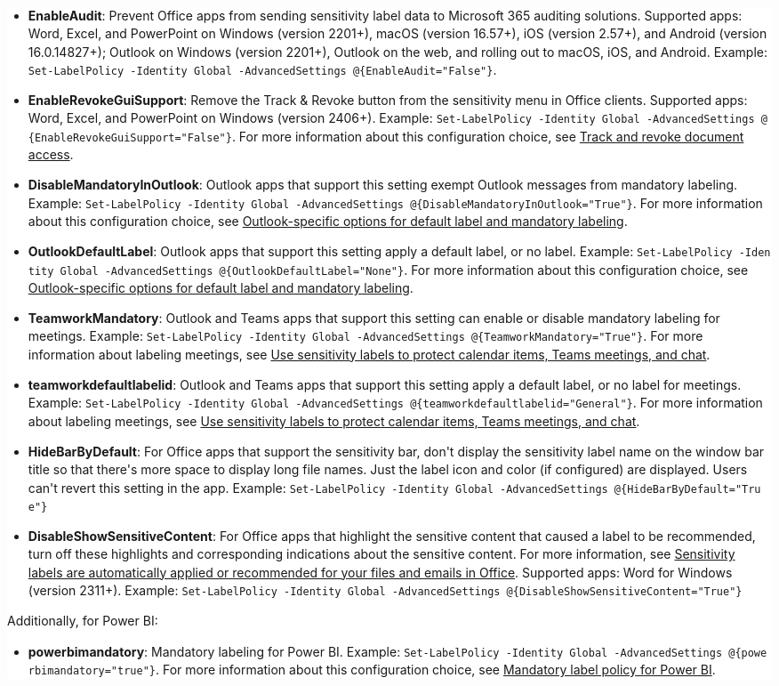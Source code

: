 - **EnableAudit**: Prevent Office apps from sending sensitivity label data to Microsoft 365 auditing solutions. Supported apps: Word, Excel, and PowerPoint on Windows (version 2201+), macOS (version 16.57+), iOS (version 2.57+), and Android (version 16.0.14827+); Outlook on Windows (version 2201+), Outlook on the web, and rolling out to macOS, iOS, and Android. Example: `Set-LabelPolicy -Identity Global -AdvancedSettings @{EnableAudit="False"}`.

- **EnableRevokeGuiSupport**: Remove the Track & Revoke button from the sensitivity menu in Office clients. Supported apps: Word, Excel, and PowerPoint on Windows (version 2406+). Example: `Set-LabelPolicy -Identity Global -AdvancedSettings @{EnableRevokeGuiSupport="False"}`. For more information about this configuration choice, see [Track and revoke document access](https://learn.microsoft.com/purview/track-and-revoke-admin).

- **DisableMandatoryInOutlook**: Outlook apps that support this setting exempt Outlook messages from mandatory labeling. Example: `Set-LabelPolicy -Identity Global -AdvancedSettings @{DisableMandatoryInOutlook="True"}`. For more information about this configuration choice, see [Outlook-specific options for default label and mandatory labeling](https://learn.microsoft.com/purview/sensitivity-labels-office-apps#outlook-specific-options-for-default-label-and-mandatory-labeling).

- **OutlookDefaultLabel**: Outlook apps that support this setting apply a default label, or no label. Example: `Set-LabelPolicy -Identity Global -AdvancedSettings @{OutlookDefaultLabel="None"}`. For more information about this configuration choice, see [Outlook-specific options for default label and mandatory labeling](https://learn.microsoft.com/purview/sensitivity-labels-office-apps#outlook-specific-options-for-default-label-and-mandatory-labeling).

- **TeamworkMandatory**: Outlook and Teams apps that support this setting can enable or disable mandatory labeling for meetings. Example: `Set-LabelPolicy -Identity Global -AdvancedSettings @{TeamworkMandatory="True"}`. For more information about labeling meetings, see [Use sensitivity labels to protect calendar items, Teams meetings, and chat](https://learn.microsoft.com/purview/sensitivity-labels-meetings).

- **teamworkdefaultlabelid**: Outlook and Teams apps that support this setting apply a default label, or no label for meetings. Example: `Set-LabelPolicy -Identity Global -AdvancedSettings @{teamworkdefaultlabelid="General"}`. For more information about labeling meetings, see [Use sensitivity labels to protect calendar items, Teams meetings, and chat](https://learn.microsoft.com/purview/sensitivity-labels-meetings).

- **HideBarByDefault**: For Office apps that support the sensitivity bar, don't display the sensitivity label name on the window bar title so that there's more space to display long file names. Just the label icon and color (if configured) are displayed. Users can't revert this setting in the app. Example: `Set-LabelPolicy -Identity Global -AdvancedSettings @{HideBarByDefault="True"}`

- **DisableShowSensitiveContent**: For Office apps that highlight the sensitive content that caused a label to be recommended, turn off these highlights and corresponding indications about the sensitive content. For more information, see [Sensitivity labels are automatically applied or recommended for your files and emails in Office](https://support.microsoft.com/office/sensitivity-labels-are-automatically-applied-or-recommended-for-your-files-and-emails-in-office-622e0d9c-f38c-470a-bcdb-9e90b24d71a1). Supported apps: Word for Windows (version 2311+). Example: `Set-LabelPolicy -Identity Global -AdvancedSettings @{DisableShowSensitiveContent="True"}`

Additionally, for Power BI:

- **powerbimandatory**: Mandatory labeling for Power BI. Example: `Set-LabelPolicy -Identity Global -AdvancedSettings @{powerbimandatory="true"}`. For more information about this configuration choice, see [Mandatory label policy for Power BI](https://learn.microsoft.com/power-bi/admin/service-security-sensitivity-label-mandatory-label-policy).
